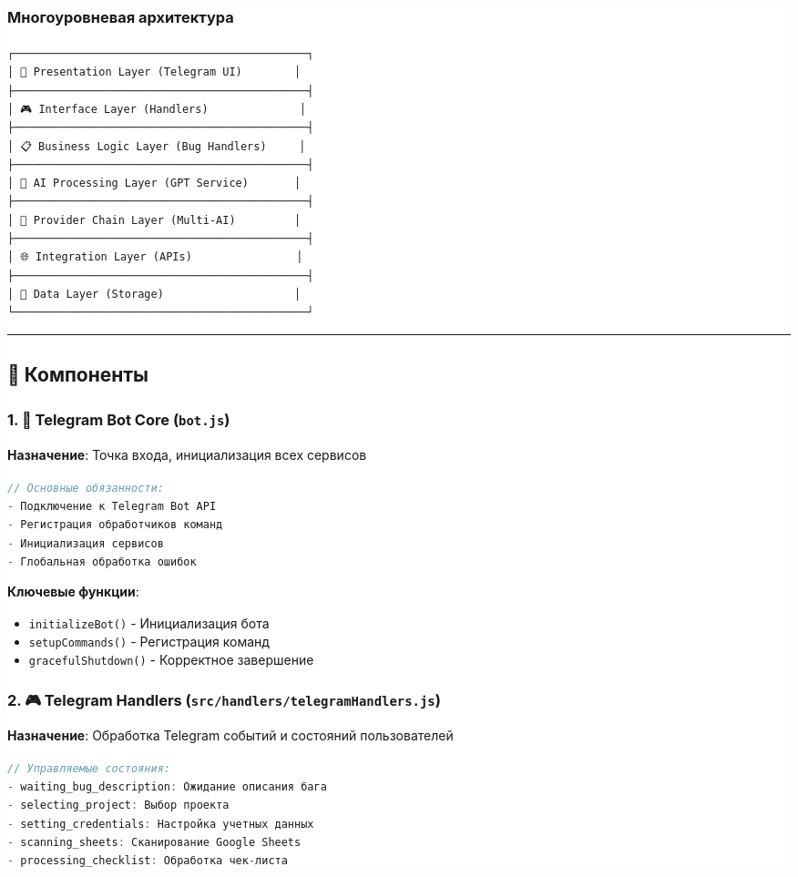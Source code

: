### Многоуровневая архитектура

```
┌─────────────────────────────────────────────┐
│ 📱 Presentation Layer (Telegram UI)        │
├─────────────────────────────────────────────┤
│ 🎮 Interface Layer (Handlers)              │
├─────────────────────────────────────────────┤
│ 📋 Business Logic Layer (Bug Handlers)     │
├─────────────────────────────────────────────┤
│ 🧠 AI Processing Layer (GPT Service)       │
├─────────────────────────────────────────────┤
│ 🔄 Provider Chain Layer (Multi-AI)         │
├─────────────────────────────────────────────┤
│ 🌐 Integration Layer (APIs)                │
├─────────────────────────────────────────────┤
│ 💾 Data Layer (Storage)                    │
└─────────────────────────────────────────────┘
```

---

## 🧩 Компоненты

### 1. 📱 Telegram Bot Core (`bot.js`)

**Назначение**: Точка входа, инициализация всех сервисов

```javascript
// Основные обязанности:
- Подключение к Telegram Bot API
- Регистрация обработчиков команд
- Инициализация сервисов
- Глобальная обработка ошибок
```

**Ключевые функции**:

- `initializeBot()` - Инициализация бота
- `setupCommands()` - Регистрация команд
- `gracefulShutdown()` - Корректное завершение

### 2. 🎮 Telegram Handlers (`src/handlers/telegramHandlers.js`)

**Назначение**: Обработка Telegram событий и состояний пользователей

```javascript
// Управляемые состояния:
- waiting_bug_description: Ожидание описания бага
- selecting_project: Выбор проекта
- setting_credentials: Настройка учетных данных
- scanning_sheets: Сканирование Google Sheets
- processing_checklist: Обработка чек-листа
```
